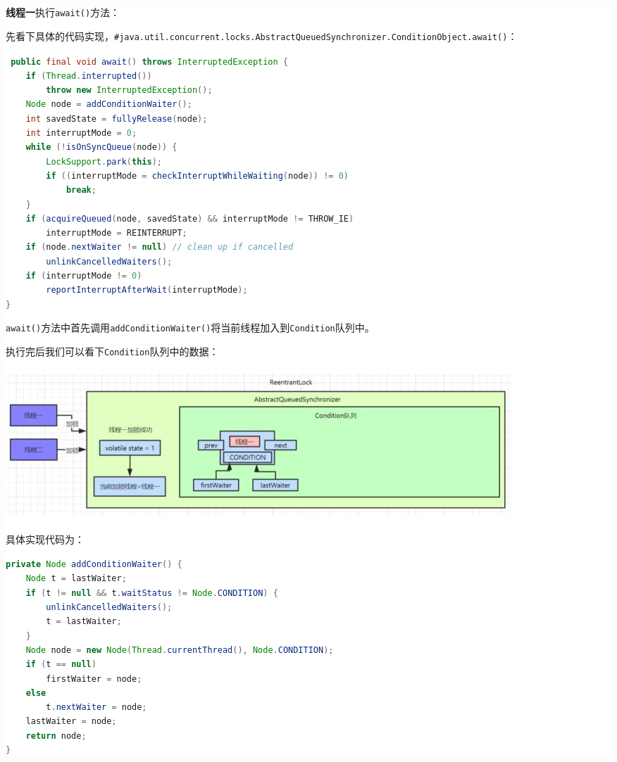 

**线程一**执行`await()`方法：

先看下具体的代码实现，`#java.util.concurrent.locks.AbstractQueuedSynchronizer.ConditionObject.await()`：

```java
 public final void await() throws InterruptedException {
    if (Thread.interrupted())
        throw new InterruptedException();
    Node node = addConditionWaiter();
    int savedState = fullyRelease(node);
    int interruptMode = 0;
    while (!isOnSyncQueue(node)) {
        LockSupport.park(this);
        if ((interruptMode = checkInterruptWhileWaiting(node)) != 0)
            break;
    }
    if (acquireQueued(node, savedState) && interruptMode != THROW_IE)
        interruptMode = REINTERRUPT;
    if (node.nextWaiter != null) // clean up if cancelled
        unlinkCancelledWaiters();
    if (interruptMode != 0)
        reportInterruptAfterWait(interruptMode);
}
```

`await()`方法中首先调用`addConditionWaiter()`将当前线程加入到`Condition`队列中。

执行完后我们可以看下`Condition`队列中的数据：

 ![img](pic/v2-3afd48099443e4fcb1ed717f34ab002c_720w.jpg) 



具体实现代码为：

```java
private Node addConditionWaiter() {
    Node t = lastWaiter;
    if (t != null && t.waitStatus != Node.CONDITION) {
        unlinkCancelledWaiters();
        t = lastWaiter;
    }
    Node node = new Node(Thread.currentThread(), Node.CONDITION);
    if (t == null)
        firstWaiter = node;
    else
        t.nextWaiter = node;
    lastWaiter = node;
    return node;
}
```
